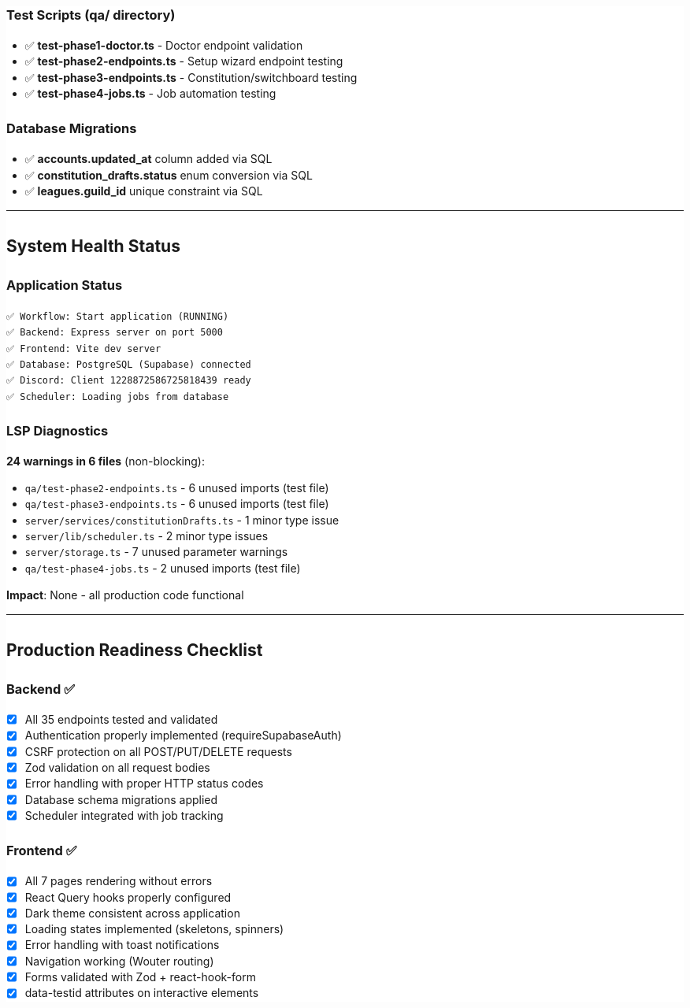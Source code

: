 ### Test Scripts (qa/ directory)
- ✅ **test-phase1-doctor.ts** - Doctor endpoint validation
- ✅ **test-phase2-endpoints.ts** - Setup wizard endpoint testing
- ✅ **test-phase3-endpoints.ts** - Constitution/switchboard testing
- ✅ **test-phase4-jobs.ts** - Job automation testing

### Database Migrations
- ✅ **accounts.updated_at** column added via SQL
- ✅ **constitution_drafts.status** enum conversion via SQL
- ✅ **leagues.guild_id** unique constraint via SQL

---

## System Health Status

### Application Status
```
✅ Workflow: Start application (RUNNING)
✅ Backend: Express server on port 5000
✅ Frontend: Vite dev server
✅ Database: PostgreSQL (Supabase) connected
✅ Discord: Client 1228872586725818439 ready
✅ Scheduler: Loading jobs from database
```

### LSP Diagnostics
**24 warnings in 6 files** (non-blocking):
- `qa/test-phase2-endpoints.ts` - 6 unused imports (test file)
- `qa/test-phase3-endpoints.ts` - 6 unused imports (test file)
- `server/services/constitutionDrafts.ts` - 1 minor type issue
- `server/lib/scheduler.ts` - 2 minor type issues
- `server/storage.ts` - 7 unused parameter warnings
- `qa/test-phase4-jobs.ts` - 2 unused imports (test file)

**Impact**: None - all production code functional

---

## Production Readiness Checklist

### Backend ✅
- [x] All 35 endpoints tested and validated
- [x] Authentication properly implemented (requireSupabaseAuth)
- [x] CSRF protection on all POST/PUT/DELETE requests
- [x] Zod validation on all request bodies
- [x] Error handling with proper HTTP status codes
- [x] Database schema migrations applied
- [x] Scheduler integrated with job tracking

### Frontend ✅
- [x] All 7 pages rendering without errors
- [x] React Query hooks properly configured
- [x] Dark theme consistent across application
- [x] Loading states implemented (skeletons, spinners)
- [x] Error handling with toast notifications
- [x] Navigation working (Wouter routing)
- [x] Forms validated with Zod + react-hook-form
- [x] data-testid attributes on interactive elements
